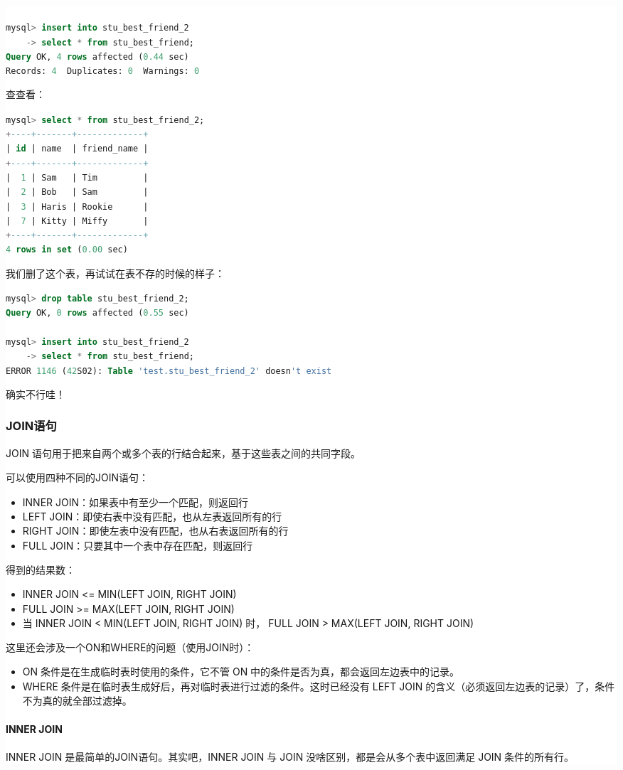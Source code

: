 ```sql

mysql> insert into stu_best_friend_2
    -> select * from stu_best_friend;
Query OK, 4 rows affected (0.44 sec)
Records: 4  Duplicates: 0  Warnings: 0
```
查查看：
```sql
mysql> select * from stu_best_friend_2;
+----+-------+-------------+
| id | name  | friend_name |
+----+-------+-------------+
|  1 | Sam   | Tim         |
|  2 | Bob   | Sam         |
|  3 | Haris | Rookie      |
|  7 | Kitty | Miffy       |
+----+-------+-------------+
4 rows in set (0.00 sec)
```

我们删了这个表，再试试在表不存的时候的样子：

```sql
mysql> drop table stu_best_friend_2;
Query OK, 0 rows affected (0.55 sec)

mysql> insert into stu_best_friend_2
    -> select * from stu_best_friend;
ERROR 1146 (42S02): Table 'test.stu_best_friend_2' doesn't exist
```

确实不行哇！


### JOIN语句

JOIN 语句用于把来自两个或多个表的行结合起来，基于这些表之间的共同字段。

可以使用四种不同的JOIN语句：
- INNER JOIN：如果表中有至少一个匹配，则返回行
- LEFT JOIN：即使右表中没有匹配，也从左表返回所有的行
- RIGHT JOIN：即使左表中没有匹配，也从右表返回所有的行
- FULL JOIN：只要其中一个表中存在匹配，则返回行

得到的结果数：
- INNER JOIN <= MIN(LEFT JOIN, RIGHT JOIN)
- FULL JOIN >= MAX(LEFT JOIN, RIGHT JOIN)
- 当 INNER JOIN < MIN(LEFT JOIN, RIGHT JOIN) 时， FULL JOIN > MAX(LEFT JOIN, RIGHT JOIN)

这里还会涉及一个ON和WHERE的问题（使用JOIN时）：
- ON 条件是在生成临时表时使用的条件，它不管 ON 中的条件是否为真，都会返回左边表中的记录。
- WHERE 条件是在临时表生成好后，再对临时表进行过滤的条件。这时已经没有 LEFT JOIN 的含义（必须返回左边表的记录）了，条件不为真的就全部过滤掉。

#### INNER JOIN
INNER JOIN 是最简单的JOIN语句。其实吧，INNER JOIN 与 JOIN 没啥区别，都是会从多个表中返回满足 JOIN 条件的所有行。
